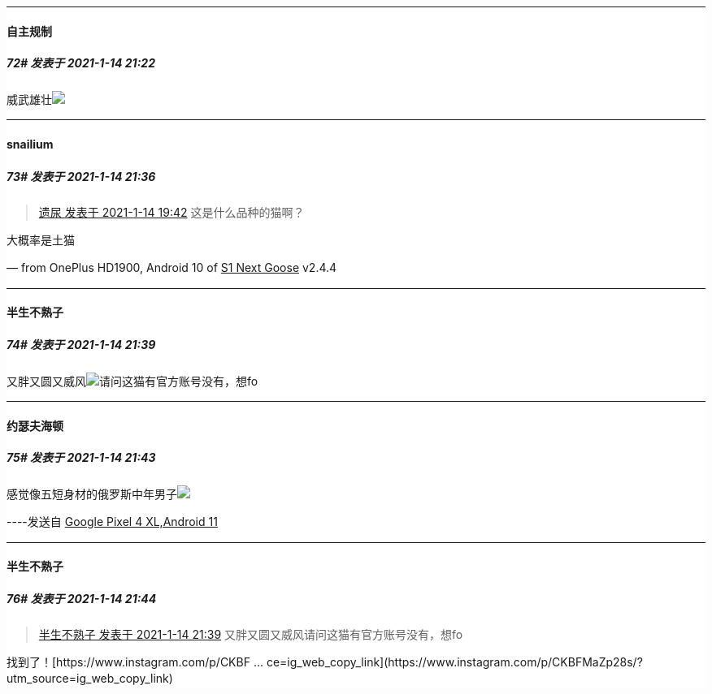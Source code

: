 
-----

####  自主规制  
##### 72#       发表于 2021-1-14 21:22


威武雄壮<img src="https://static.saraba1st.com/image/smiley/face2017/074.png" referrerpolicy="no-referrer">


-----

####  snailium  
##### 73#       发表于 2021-1-14 21:36


<blockquote><a href="httphttps://bbs.saraba1st.com/2b/forum.php?mod=redirect&amp;goto=findpost&amp;pid=50035696&amp;ptid=1982746" target="_blank">遗尿 发表于 2021-1-14 19:42</a>
这是什么品种的猫啊？</blockquote>
大概率是土猫

— from OnePlus HD1900, Android 10 of [S1 Next Goose](https://pan.baidu.com/s/1mi43uRm) v2.4.4


-----

####  半生不熟子  
##### 74#       发表于 2021-1-14 21:39


又胖又圆又威风<img src="https://static.saraba1st.com/image/smiley/face2017/072.png" referrerpolicy="no-referrer">请问这猫有官方账号没有，想fo


-----

####  约瑟夫海顿  
##### 75#       发表于 2021-1-14 21:43


感觉像五短身材的俄罗斯中年男子<img src="https://static.saraba1st.com/image/smiley/face2017/067.png" referrerpolicy="no-referrer">


----发送自 [Google Pixel 4 XL,Android 11](http://stage1.5j4m.com/?1.36)


-----

####  半生不熟子  
##### 76#       发表于 2021-1-14 21:44


<blockquote><a href="httphttps://bbs.saraba1st.com/2b/forum.php?mod=redirect&amp;goto=findpost&amp;pid=50036642&amp;ptid=1982746" target="_blank">半生不熟子 发表于 2021-1-14 21:39</a>
又胖又圆又威风请问这猫有官方账号没有，想fo</blockquote>
找到了！[https://www.instagram.com/p/CKBF ... ce=ig_web_copy_link](https://www.instagram.com/p/CKBFMaZp28s/?utm_source=ig_web_copy_link)
